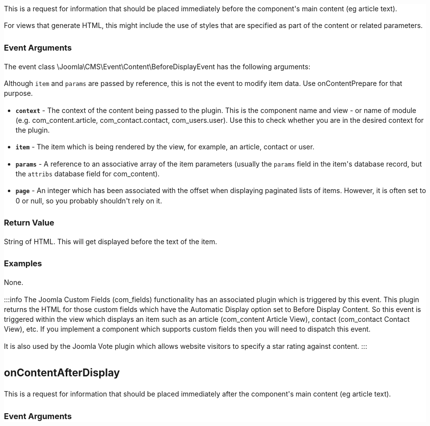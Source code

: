 This is a request for information that should be placed immediately before the component's main content (eg article text). 

For views that generate HTML, this might include the use of styles that are specified as part of the content or related parameters.

### Event Arguments

The event class \Joomla\CMS\Event\Content\BeforeDisplayEvent has the following arguments:

Although `item` and `params` are passed by reference, this is not the event to modify item data. Use onContentPrepare for that purpose. 

- **`context`** - The context of the content being passed to the plugin. This is the component name and view - or name of module (e.g. com_content.article, com_contact.contact, com_users.user). Use this to check whether you are in the desired context for the plugin.

- **`item`** - The item which is being rendered by the view, for example, an article, contact or user. 

- **`params`** - A reference to an associative array of the item parameters (usually the `params` field in the item's database record, but the `attribs` database field for com_content). 

- **`page`** - An integer which has been associated with the offset when displaying paginated lists of items. 
However, it is often set to 0 or null, so you probably shouldn't rely on it.

### Return Value

String of HTML. This will get displayed before the text of the item.

### Examples

None.

:::info
  The Joomla Custom Fields (com_fields) functionality has an associated plugin which is triggered by this event. 
This plugin returns the HTML for those custom fields which have the Automatic Display option set to Before Display Content.
So this event is triggered within the view which displays an item such as an article (com_content Article View), contact (com_contact Contact View), etc.
If you implement a component which supports custom fields then you will need to dispatch this event.

It is also used by the Joomla Vote plugin which allows website visitors to specify a star rating against content.
:::

## onContentAfterDisplay

This is a request for information that should be placed immediately after the component's main content (eg article text). 

### Event Arguments
